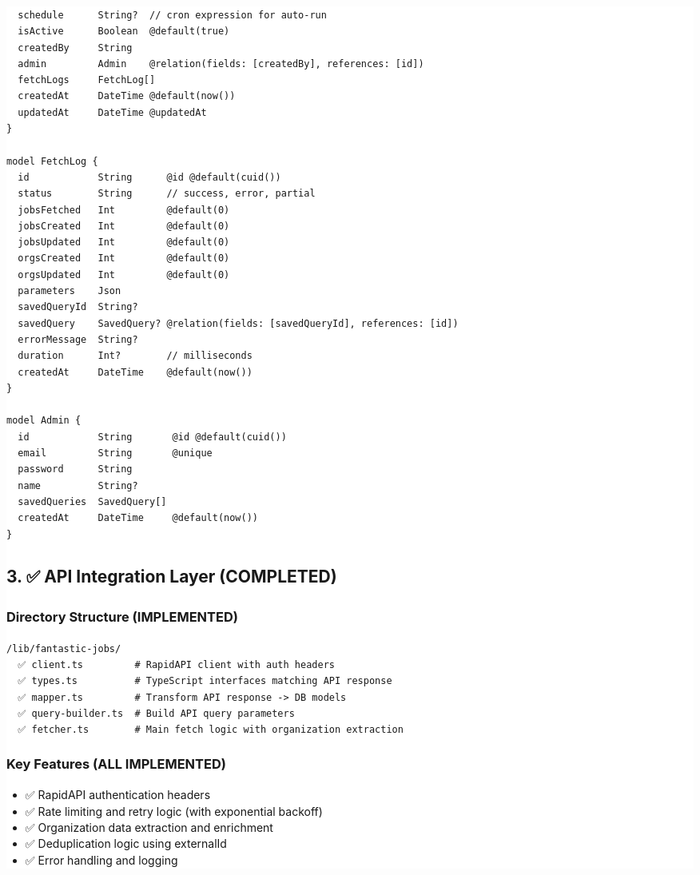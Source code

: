 ```prisma
  schedule      String?  // cron expression for auto-run
  isActive      Boolean  @default(true)
  createdBy     String
  admin         Admin    @relation(fields: [createdBy], references: [id])
  fetchLogs     FetchLog[]
  createdAt     DateTime @default(now())
  updatedAt     DateTime @updatedAt
}

model FetchLog {
  id            String      @id @default(cuid())
  status        String      // success, error, partial
  jobsFetched   Int         @default(0)
  jobsCreated   Int         @default(0)
  jobsUpdated   Int         @default(0)
  orgsCreated   Int         @default(0)
  orgsUpdated   Int         @default(0)
  parameters    Json
  savedQueryId  String?
  savedQuery    SavedQuery? @relation(fields: [savedQueryId], references: [id])
  errorMessage  String?
  duration      Int?        // milliseconds
  createdAt     DateTime    @default(now())
}

model Admin {
  id            String       @id @default(cuid())
  email         String       @unique
  password      String
  name          String?
  savedQueries  SavedQuery[]
  createdAt     DateTime     @default(now())
}
```

## 3. ✅ API Integration Layer (COMPLETED)

### Directory Structure (IMPLEMENTED)
```
/lib/fantastic-jobs/
  ✅ client.ts         # RapidAPI client with auth headers
  ✅ types.ts          # TypeScript interfaces matching API response
  ✅ mapper.ts         # Transform API response -> DB models
  ✅ query-builder.ts  # Build API query parameters
  ✅ fetcher.ts        # Main fetch logic with organization extraction
```

### Key Features (ALL IMPLEMENTED)
- ✅ RapidAPI authentication headers
- ✅ Rate limiting and retry logic (with exponential backoff)
- ✅ Organization data extraction and enrichment
- ✅ Deduplication logic using externalId
- ✅ Error handling and logging
